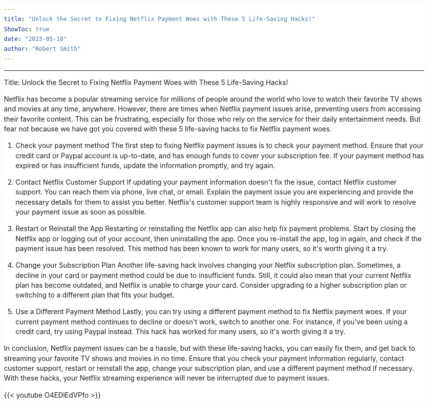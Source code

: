 ```yaml
---
title: "Unlock the Secret to Fixing Netflix Payment Woes with These 5 Life-Saving Hacks!"
ShowToc: true 
date: "2023-05-18"
author: "Robert Smith"
---
```

*****
Title: Unlock the Secret to Fixing Netflix Payment Woes with These 5 Life-Saving Hacks!

Netflix has become a popular streaming service for millions of people around the world who love to watch their favorite TV shows and movies at any time, anywhere. However, there are times when Netflix payment issues arise, preventing users from accessing their favorite content. This can be frustrating, especially for those who rely on the service for their daily entertainment needs. But fear not because we have got you covered with these 5 life-saving hacks to fix Netflix payment woes.

1. Check your payment method
The first step to fixing Netflix payment issues is to check your payment method. Ensure that your credit card or Paypal account is up-to-date, and has enough funds to cover your subscription fee. If your payment method has expired or has insufficient funds, update the information promptly, and try again.

2. Contact Netflix Customer Support
If updating your payment information doesn't fix the issue, contact Netflix customer support. You can reach them via phone, live chat, or email. Explain the payment issue you are experiencing and provide the necessary details for them to assist you better. Netflix's customer support team is highly responsive and will work to resolve your payment issue as soon as possible.

3. Restart or Reinstall the App
Restarting or reinstalling the Netflix app can also help fix payment problems. Start by closing the Netflix app or logging out of your account, then uninstalling the app. Once you re-install the app, log in again, and check if the payment issue has been resolved. This method has been known to work for many users, so it's worth giving it a try.

4. Change your Subscription Plan
Another life-saving hack involves changing your Netflix subscription plan. Sometimes, a decline in your card or payment method could be due to insufficient funds. Still, it could also mean that your current Netflix plan has become outdated, and Netflix is unable to charge your card. Consider upgrading to a higher subscription plan or switching to a different plan that fits your budget.

5. Use a Different Payment Method
Lastly, you can try using a different payment method to fix Netflix payment woes. If your current payment method continues to decline or doesn't work, switch to another one. For instance, if you've been using a credit card, try using Paypal instead. This hack has worked for many users, so it's worth giving it a try.

In conclusion, Netflix payment issues can be a hassle, but with these life-saving hacks, you can easily fix them, and get back to streaming your favorite TV shows and movies in no time. Ensure that you check your payment information regularly, contact customer support, restart or reinstall the app, change your subscription plan, and use a different payment method if necessary. With these hacks, your Netflix streaming experience will never be interrupted due to payment issues.

{{< youtube O4EDlEdVPfo >}} 
